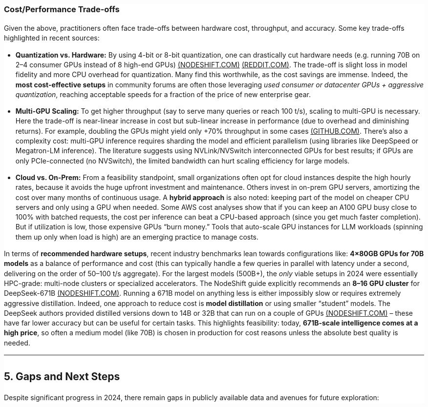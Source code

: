 ### Cost/Performance Trade-offs

Given the above, practitioners often face trade-offs between hardware cost, throughput, and accuracy. Some key trade-offs highlighted in recent sources:

- **Quantization vs. Hardware:** By using 4-bit or 8-bit quantization, one can drastically cut hardware needs (e.g. running 70B on 2–4 consumer GPUs instead of 8 high-end GPUs)​ [(NODESHIFT.COM)](https://nodeshift.com) [(REDDIT.COM)](https://reddit.com). The trade-off is slight loss in model fidelity and more CPU overhead for quantization. Many find this worthwhile, as the cost savings are immense. Indeed, the **most cost-effective setups** in community forums are often those leveraging *used consumer or datacenter GPUs + aggressive quantization*, reaching acceptable speeds for a fraction of the price of new enterprise gear.

- **Multi-GPU Scaling:** To get higher throughput (say to serve many queries or reach 100 t/s), scaling to multi-GPU is necessary. Here the trade-off is near-linear increase in cost but sub-linear increase in performance (due to overhead and diminishing returns). For example, doubling the GPUs might yield only +70% throughput in some cases​ [(GITHUB.COM)](https://github.com). There’s also a complexity cost: multi-GPU inference requires sharding the model and efficient parallelism (using libraries like DeepSpeed or Megatron-LM inference). The literature suggests using NVLink/NVSwitch interconnected GPUs for best results; if GPUs are only PCIe-connected (no NVSwitch), the limited bandwidth can hurt scaling efficiency for large models.

- **Cloud vs. On-Prem:** From a feasibility standpoint, small organizations often opt for cloud instances despite the high hourly rates, because it avoids the huge upfront investment and maintenance. Others invest in on-prem GPU servers, amortizing the cost over many months of continuous usage. A **hybrid approach** is also noted: keeping part of the model on cheaper CPU servers and only using a GPU when needed. Some AWS cost analyses show that if you can keep an A100 GPU busy close to 100% with batched requests, the cost per inference can beat a CPU-based approach (since you get much faster completion). But if utilization is low, those expensive GPUs “burn money.” Tools that auto-scale GPU instances for LLM workloads (spinning them up only when load is high) are an emerging practice to manage costs.

In terms of **recommended hardware setups**, recent industry benchmarks lean towards configurations like: **4×80GB GPUs for 70B models** as a balance of performance and cost (this can typically handle a few queries in parallel with latency under a second, delivering on the order of 50–100 t/s aggregate). For the largest models (500B+), the *only* viable setups in 2024 were essentially HPC-grade: multi-node clusters or specialized accelerators. The NodeShift guide explicitly recommends an **8–16 GPU cluster** for DeepSeek-671B​ [(NODESHIFT.COM)](https://nodeshift.com). Running a 671B model on anything less is either impossibly slow or requires extremely aggressive distillation. Indeed, one approach to reduce cost is **model distillation** or using smaller “student” models. The DeepSeek authors provided distilled versions down to 14B or 32B that can run on a couple of GPUs​ [(NODESHIFT.COM)](https://nodeshift.com) – these have far lower accuracy but can be useful for certain tasks. This highlights feasibility: today, **671B-scale intelligence comes at a high price**, so often a medium model (like 70B) is chosen in production for cost reasons unless the absolute best quality is needed.

---

## 5. Gaps and Next Steps

Despite significant progress in 2024, there remain gaps in publicly available data and avenues for future exploration:
